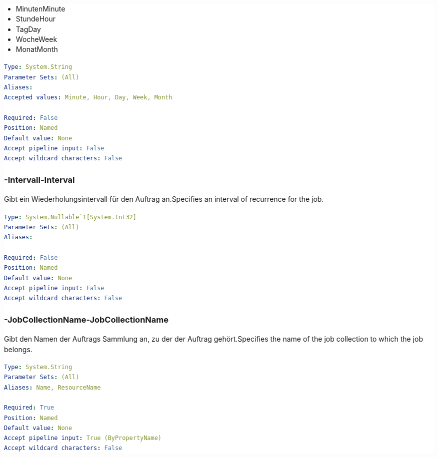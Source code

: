 - <span data-ttu-id="26ba9-130">Minuten</span><span class="sxs-lookup"><span data-stu-id="26ba9-130">Minute</span></span> 
- <span data-ttu-id="26ba9-131">Stunde</span><span class="sxs-lookup"><span data-stu-id="26ba9-131">Hour</span></span> 
- <span data-ttu-id="26ba9-132">Tag</span><span class="sxs-lookup"><span data-stu-id="26ba9-132">Day</span></span> 
- <span data-ttu-id="26ba9-133">Woche</span><span class="sxs-lookup"><span data-stu-id="26ba9-133">Week</span></span> 
- <span data-ttu-id="26ba9-134">Monat</span><span class="sxs-lookup"><span data-stu-id="26ba9-134">Month</span></span>

```yaml
Type: System.String
Parameter Sets: (All)
Aliases: 
Accepted values: Minute, Hour, Day, Week, Month

Required: False
Position: Named
Default value: None
Accept pipeline input: False
Accept wildcard characters: False
```

### <span data-ttu-id="26ba9-135">-Intervall</span><span class="sxs-lookup"><span data-stu-id="26ba9-135">-Interval</span></span>
<span data-ttu-id="26ba9-136">Gibt ein Wiederholungsintervall für den Auftrag an.</span><span class="sxs-lookup"><span data-stu-id="26ba9-136">Specifies an interval of recurrence for the job.</span></span>

```yaml
Type: System.Nullable`1[System.Int32]
Parameter Sets: (All)
Aliases: 

Required: False
Position: Named
Default value: None
Accept pipeline input: False
Accept wildcard characters: False
```

### <span data-ttu-id="26ba9-137">-JobCollectionName</span><span class="sxs-lookup"><span data-stu-id="26ba9-137">-JobCollectionName</span></span>
<span data-ttu-id="26ba9-138">Gibt den Namen der Auftrags Sammlung an, zu der der Auftrag gehört.</span><span class="sxs-lookup"><span data-stu-id="26ba9-138">Specifies the name of the job collection to which the job belongs.</span></span>

```yaml
Type: System.String
Parameter Sets: (All)
Aliases: Name, ResourceName

Required: True
Position: Named
Default value: None
Accept pipeline input: True (ByPropertyName)
Accept wildcard characters: False
```
